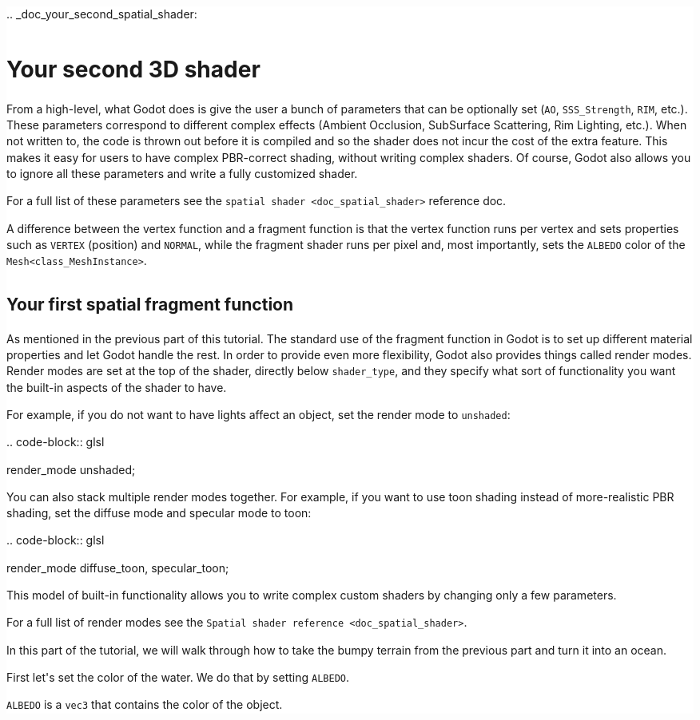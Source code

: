 .. _doc_your_second_spatial_shader:

Your second 3D shader
=====================

From a high-level, what Godot does is give the user a bunch of parameters that
can be optionally set (`AO`, `SSS_Strength`, `RIM`, etc.). These
parameters correspond to different complex effects (Ambient Occlusion,
SubSurface Scattering, Rim Lighting, etc.). When not written to, the code is
thrown out before it is compiled and so the shader does not incur the cost of
the extra feature. This makes it easy for users to have complex PBR-correct
shading, without writing complex shaders. Of course, Godot also allows you to
ignore all these parameters and write a fully customized shader.

For a full list of these parameters see the `spatial shader
<doc_spatial_shader>` reference doc.

A difference between the vertex function and a fragment function is that the
vertex function runs per vertex and sets properties such as `VERTEX`
(position) and `NORMAL`, while the fragment shader runs per pixel and, most
importantly, sets the `ALBEDO` color of the `Mesh<class_MeshInstance>`.

Your first spatial fragment function
------------------------------------

As mentioned in the previous part of this tutorial. The standard use of the
fragment function in Godot is to set up different material properties and let
Godot handle the rest. In order to provide even more flexibility, Godot also
provides things called render modes. Render modes are set at the top of the
shader, directly below `shader_type`, and they specify what sort of
functionality you want the built-in aspects of the shader to have.

For example, if you do not want to have lights affect an object, set the render
mode to `unshaded`:

.. code-block:: glsl

  render_mode unshaded;

You can also stack multiple render modes together. For example, if you want to
use toon shading instead of more-realistic PBR shading, set the diffuse mode and
specular mode to toon:

.. code-block:: glsl

  render_mode diffuse_toon, specular_toon;

This model of built-in functionality allows you to write complex custom shaders
by changing only a few parameters.

For a full list of render modes see the `Spatial shader reference
<doc_spatial_shader>`.

In this part of the tutorial, we will walk through how to take the bumpy terrain
from the previous part and turn it into an ocean.

First let's set the color of the water. We do that by setting `ALBEDO`.

`ALBEDO` is a `vec3` that contains the color of the object.
